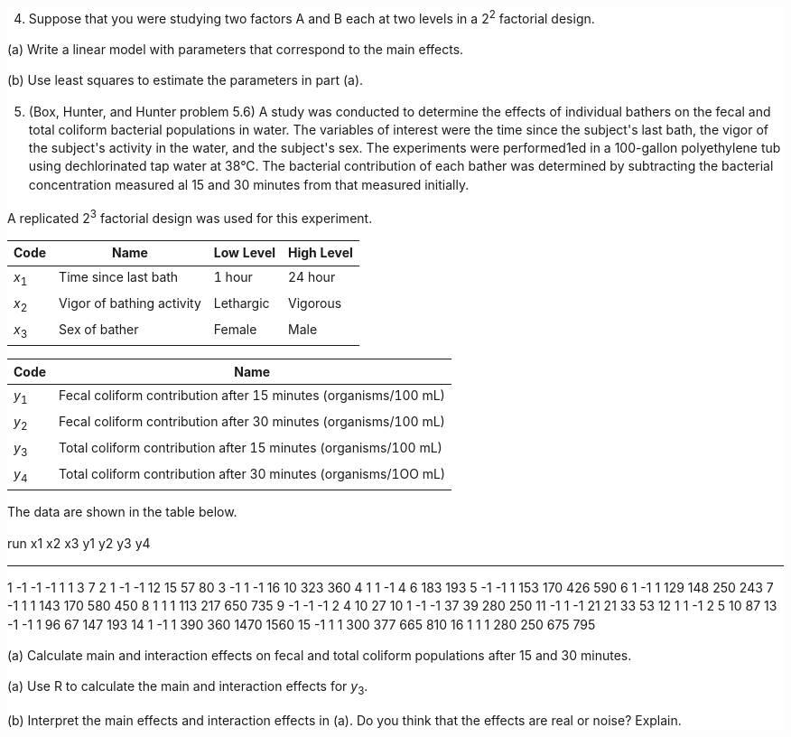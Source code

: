 4. Suppose that you were studying two factors A and B each at two levels in a $2^2$ factorial design.  

(a) Write a linear model with parameters that correspond to the main effects.

(b) Use least squares to estimate the parameters in part (a).  

5. (Box, Hunter, and Hunter problem 5.6)  A study was conducted to determine the effects of individual bathers on the fecal and total coliform bacterial populations in water. The variables of interest were the time since the subject's last bath, the vigor of the subject's activity in the water, and the subject's sex. The experiments were performed1ed in a 100-gallon polyethylene tub using dechlorinated tap water at 38°C. The bacterial contribution of each bather was determined by subtracting the bacterial concentration measured al 15 and 30 minutes from that measured initially.

A replicated $2^3$ factorial design was used for this experiment. 

Code | Name | Low Level | High Level
-----|------|-----------|-----------
$x_1$| Time since last bath |1 hour | 24 hour
$x_2$| Vigor of bathing activity |Lethargic |Vigorous
$x_3$| Sex of bather |Female | Male

Code  | Name
------|------------------------------
$y_1$ | Fecal coliform contribution after 15 minutes (organisms/100 mL)
$y_2$ | Fecal coliform contribution after 30 minutes (organisms/100 mL)
$y_3$ |  Total coliform contribution after 15 minutes (organisms/100 mL)
$y_4$ | Total coliform contribution after 30 minutes (organisms/1OO mL)

The data are shown in the table below.


 run   x1   x2   x3    y1    y2     y3     y4
----  ---  ---  ---  ----  ----  -----  -----
   1   -1   -1   -1     1     1      3      7
   2    1   -1   -1    12    15     57     80
   3   -1    1   -1    16    10    323    360
   4    1    1   -1     4     6    183    193
   5   -1   -1    1   153   170    426    590
   6    1   -1    1   129   148    250    243
   7   -1    1    1   143   170    580    450
   8    1    1    1   113   217    650    735
   9   -1   -1   -1     2     4     10     27
  10    1   -1   -1    37    39    280    250
  11   -1    1   -1    21    21     33     53
  12    1    1   -1     2     5     10     87
  13   -1   -1    1    96    67    147    193
  14    1   -1    1   390   360   1470   1560
  15   -1    1    1   300   377    665    810
  16    1    1    1   280   250    675    795

(a) Calculate main and interaction effects on fecal and total coliform populations after 15 and 30 minutes.

(a) Use R to calculate the main and interaction effects for $y_3$.  

(b) Interpret the main effects and interaction effects in (a).  Do you think that the effects are real or noise? Explain.



